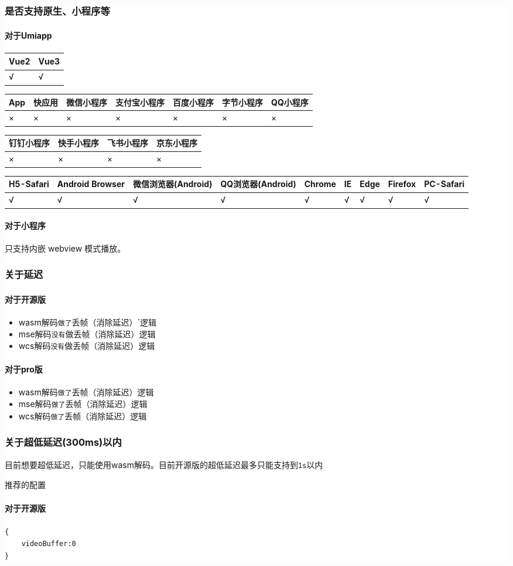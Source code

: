 ### 是否支持原生、小程序等

#### 对于Umiapp

|Vue2|Vue3|
| --- | --- |
|√|√|


|App	|快应用	|微信小程序	|支付宝小程序	|百度小程序	|字节小程序	|QQ小程序|
| --- | --- | --- | --- | --- | --- | --- |
|×|×|×|×|×|×|×|

|钉钉小程序|	快手小程序	|飞书小程序|	京东小程序|
| --- | --- | --- | --- |
|×|×|×|×|

|H5-Safari	|Android Browser	|微信浏览器(Android)	|QQ浏览器(Android)	|Chrome	|IE|	Edge	|Firefox	|PC-Safari|
| --- | --- | --- | --- | --- | --- | --- | --- | --- |
|√|√|√|√|√|√|√|√|√|


#### 对于小程序

只支持内嵌 webview 模式播放。

### 关于延迟

#### 对于开源版

- wasm解码`做了`丢帧（消除延迟）`逻辑
- mse解码`没有`做丢帧（消除延迟）逻辑
- wcs解码`没有`做丢帧（消除延迟）逻辑

#### 对于pro版

- wasm解码`做了`丢帧（消除延迟）逻辑
- mse解码`做了`丢帧（消除延迟）逻辑
- wcs解码`做了`丢帧（消除延迟）逻辑


### 关于超低延迟(300ms)以内

目前想要超低延迟，只能使用wasm解码。目前开源版的超低延迟最多只能支持到`1s`以内

推荐的配置
#### 对于开源版

```
{
    videoBuffer:0
}
```
